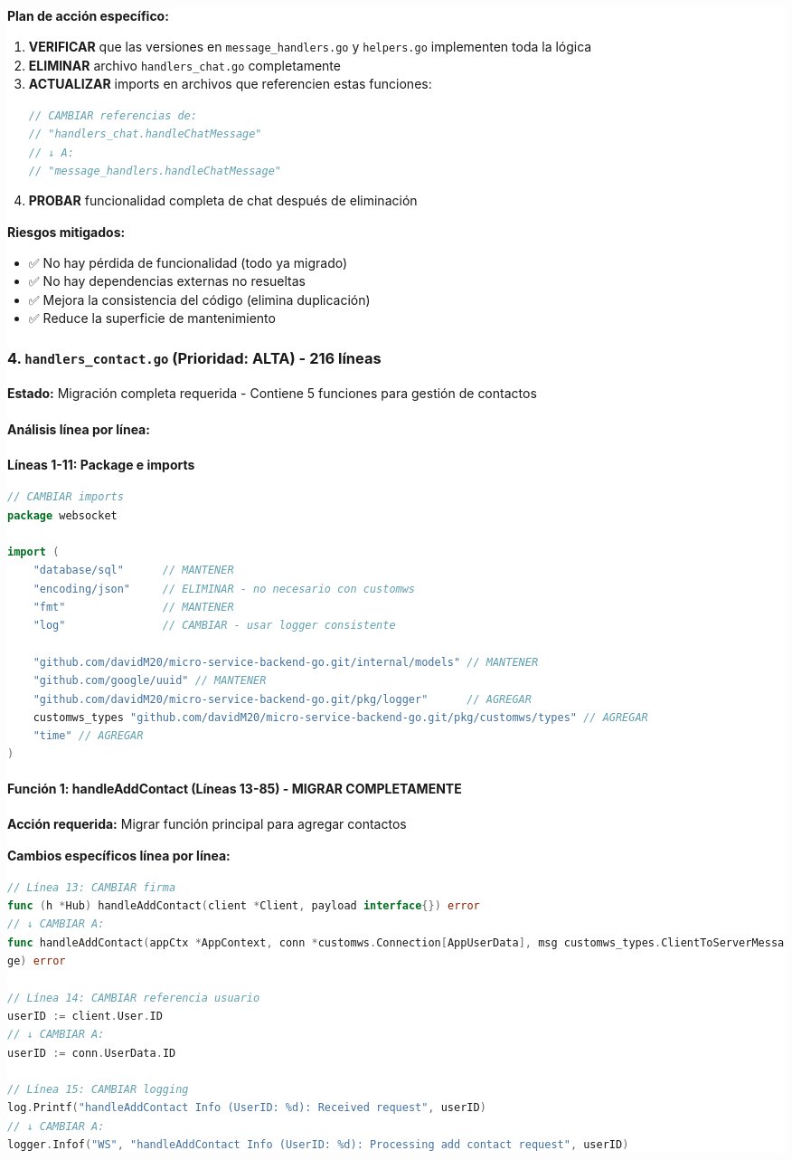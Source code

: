 **Plan de acción específico:**
1. **VERIFICAR** que las versiones en `message_handlers.go` y `helpers.go` implementen toda la lógica
2. **ELIMINAR** archivo `handlers_chat.go` completamente
3. **ACTUALIZAR** imports en archivos que referencien estas funciones:
   ```go
   // CAMBIAR referencias de:
   // "handlers_chat.handleChatMessage" 
   // ↓ A:
   // "message_handlers.handleChatMessage"
   ```
4. **PROBAR** funcionalidad completa de chat después de eliminación

**Riesgos mitigados:**
- ✅ No hay pérdida de funcionalidad (todo ya migrado)
- ✅ No hay dependencias externas no resueltas
- ✅ Mejora la consistencia del código (elimina duplicación)
- ✅ Reduce la superficie de mantenimiento

### 4. `handlers_contact.go` (Prioridad: ALTA) - 216 líneas

**Estado:** Migración completa requerida - Contiene 5 funciones para gestión de contactos

#### Análisis línea por línea:

**Líneas 1-11: Package e imports**
```go
// CAMBIAR imports
package websocket

import (
	"database/sql"      // MANTENER
	"encoding/json"     // ELIMINAR - no necesario con customws
	"fmt"               // MANTENER
	"log"               // CAMBIAR - usar logger consistente

	"github.com/davidM20/micro-service-backend-go.git/internal/models" // MANTENER
	"github.com/google/uuid" // MANTENER
	"github.com/davidM20/micro-service-backend-go.git/pkg/logger"      // AGREGAR
	customws_types "github.com/davidM20/micro-service-backend-go.git/pkg/customws/types" // AGREGAR
	"time" // AGREGAR
)
```

#### Función 1: handleAddContact (Líneas 13-85) - **MIGRAR COMPLETAMENTE**

**Acción requerida:** Migrar función principal para agregar contactos

**Cambios específicos línea por línea:**

```go
// Línea 13: CAMBIAR firma
func (h *Hub) handleAddContact(client *Client, payload interface{}) error
// ↓ CAMBIAR A:
func handleAddContact(appCtx *AppContext, conn *customws.Connection[AppUserData], msg customws_types.ClientToServerMessage) error

// Línea 14: CAMBIAR referencia usuario
userID := client.User.ID
// ↓ CAMBIAR A:
userID := conn.UserData.ID

// Línea 15: CAMBIAR logging
log.Printf("handleAddContact Info (UserID: %d): Received request", userID)
// ↓ CAMBIAR A:
logger.Infof("WS", "handleAddContact Info (UserID: %d): Processing add contact request", userID)
```